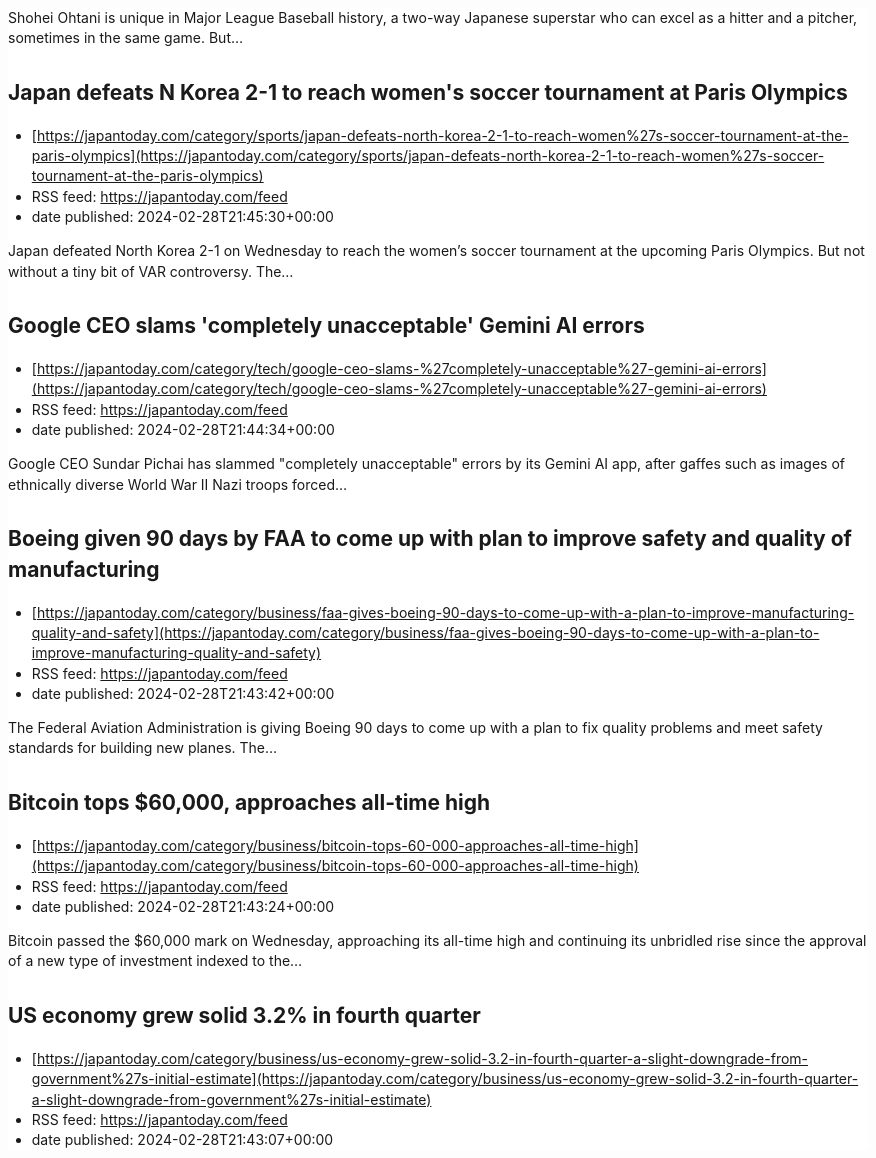 Shohei Ohtani is unique in Major League Baseball history, a two-way Japanese superstar who can excel as a hitter and a pitcher, sometimes in the same game.
But…

## Japan defeats N Korea 2-1 to reach women's soccer tournament at Paris Olympics
 - [https://japantoday.com/category/sports/japan-defeats-north-korea-2-1-to-reach-women%27s-soccer-tournament-at-the-paris-olympics](https://japantoday.com/category/sports/japan-defeats-north-korea-2-1-to-reach-women%27s-soccer-tournament-at-the-paris-olympics)
 - RSS feed: https://japantoday.com/feed
 - date published: 2024-02-28T21:45:30+00:00

Japan defeated North Korea 2-1 on Wednesday to reach the women’s soccer tournament at the upcoming Paris Olympics. But not without a tiny bit of VAR controversy.
The…

## Google CEO slams 'completely unacceptable' Gemini AI errors
 - [https://japantoday.com/category/tech/google-ceo-slams-%27completely-unacceptable%27-gemini-ai-errors](https://japantoday.com/category/tech/google-ceo-slams-%27completely-unacceptable%27-gemini-ai-errors)
 - RSS feed: https://japantoday.com/feed
 - date published: 2024-02-28T21:44:34+00:00

Google CEO Sundar Pichai has slammed &quot;completely unacceptable&quot; errors by its Gemini AI app, after gaffes such as images of ethnically diverse World War II Nazi troops forced…

## Boeing given 90 days by FAA to come up with plan to improve safety and quality of manufacturing
 - [https://japantoday.com/category/business/faa-gives-boeing-90-days-to-come-up-with-a-plan-to-improve-manufacturing-quality-and-safety](https://japantoday.com/category/business/faa-gives-boeing-90-days-to-come-up-with-a-plan-to-improve-manufacturing-quality-and-safety)
 - RSS feed: https://japantoday.com/feed
 - date published: 2024-02-28T21:43:42+00:00

The Federal Aviation Administration is giving Boeing 90 days to come up with a plan to fix quality problems and meet safety standards for building new planes.
The…

## Bitcoin tops $60,000, approaches all-time high
 - [https://japantoday.com/category/business/bitcoin-tops-60-000-approaches-all-time-high](https://japantoday.com/category/business/bitcoin-tops-60-000-approaches-all-time-high)
 - RSS feed: https://japantoday.com/feed
 - date published: 2024-02-28T21:43:24+00:00

Bitcoin passed the $60,000 mark on Wednesday, approaching its all-time high and continuing its unbridled rise since the approval of a new type of investment indexed to the…

## US economy grew solid 3.2% in fourth quarter
 - [https://japantoday.com/category/business/us-economy-grew-solid-3.2-in-fourth-quarter-a-slight-downgrade-from-government%27s-initial-estimate](https://japantoday.com/category/business/us-economy-grew-solid-3.2-in-fourth-quarter-a-slight-downgrade-from-government%27s-initial-estimate)
 - RSS feed: https://japantoday.com/feed
 - date published: 2024-02-28T21:43:07+00:00
